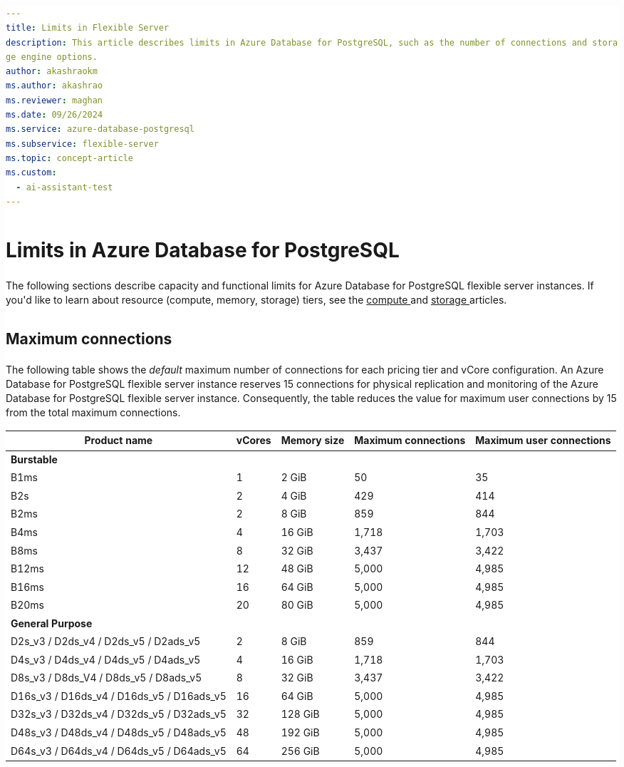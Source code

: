 ```yaml
---
title: Limits in Flexible Server
description: This article describes limits in Azure Database for PostgreSQL, such as the number of connections and storage engine options.
author: akashraokm
ms.author: akashrao
ms.reviewer: maghan
ms.date: 09/26/2024
ms.service: azure-database-postgresql
ms.subservice: flexible-server
ms.topic: concept-article
ms.custom:
  - ai-assistant-test
---
```


# Limits in Azure Database for PostgreSQL 

The following sections describe capacity and functional limits for Azure Database for PostgreSQL flexible server instances. If you'd like to learn about resource (compute, memory, storage) tiers, see the [compute ](concepts-compute.md) and [storage ](concepts-storage.md)  articles.

## Maximum connections

The following table shows the *default* maximum number of connections for each pricing tier and vCore configuration. An Azure Database for PostgreSQL flexible server instance reserves 15 connections for physical replication and monitoring of the Azure Database for PostgreSQL flexible server instance. Consequently, the table reduces the value for maximum user connections by 15 from the total maximum connections.

|Product name                                 |vCores|Memory size|Maximum connections|Maximum user connections|
|-----------------------------------------|------|-----------|---------------|--------------------|
|**Burstable**                            |      |           |               |                    |
|B1ms                                     |1     |2 GiB      |50             |35                  |
|B2s                                      |2     |4 GiB      |429            |414                 |
|B2ms                                     |2     |8 GiB      |859            |844                 |
|B4ms                                     |4     |16 GiB     |1,718           |1,703                |
|B8ms                                     |8     |32 GiB     |3,437           |3,422                |
|B12ms                                    |12    |48 GiB     |5,000           |4,985                |
|B16ms                                    |16    |64 GiB     |5,000           |4,985                |
|B20ms                                    |20    |80 GiB     |5,000           |4,985                |
|**General Purpose**                      |      |           |               |                    |
|D2s_v3 / D2ds_v4 / D2ds_v5 / D2ads_v5    |2     |8 GiB      |859            |844                 |
|D4s_v3 / D4ds_v4 / D4ds_v5 / D4ads_v5    |4     |16 GiB     |1,718           |1,703                |
|D8s_v3 / D8ds_V4 / D8ds_v5 / D8ads_v5    |8     |32 GiB     |3,437           |3,422                |
|D16s_v3 / D16ds_v4 / D16ds_v5 / D16ads_v5|16    |64 GiB     |5,000           |4,985                |
|D32s_v3 / D32ds_v4 / D32ds_v5 / D32ads_v5|32    |128 GiB    |5,000           |4,985                |
|D48s_v3 / D48ds_v4 / D48ds_v5 / D48ads_v5|48    |192 GiB    |5,000           |4,985                |
|D64s_v3 / D64ds_v4 / D64ds_v5 / D64ads_v5|64    |256 GiB    |5,000           |4,985                |